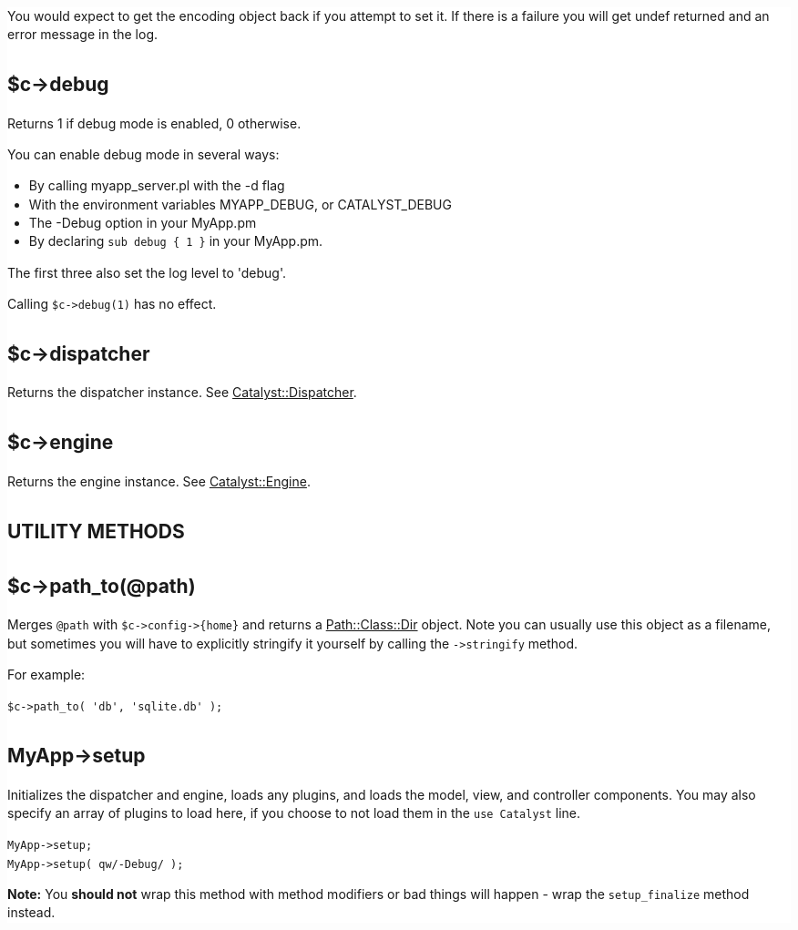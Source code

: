 You would expect to get the encoding object back if you attempt to set it.  If
there is a failure you will get undef returned and an error message in the log.

## $c->debug

Returns 1 if debug mode is enabled, 0 otherwise.

You can enable debug mode in several ways:

- By calling myapp\_server.pl with the -d flag
- With the environment variables MYAPP\_DEBUG, or CATALYST\_DEBUG
- The -Debug option in your MyApp.pm
- By declaring `sub debug { 1 }` in your MyApp.pm.

The first three also set the log level to 'debug'.

Calling `$c->debug(1)` has no effect.

## $c->dispatcher

Returns the dispatcher instance. See [Catalyst::Dispatcher](https://metacpan.org/pod/Catalyst::Dispatcher).

## $c->engine

Returns the engine instance. See [Catalyst::Engine](https://metacpan.org/pod/Catalyst::Engine).

## UTILITY METHODS

## $c->path\_to(@path)

Merges `@path` with `$c->config->{home}` and returns a
[Path::Class::Dir](https://metacpan.org/pod/Path::Class::Dir) object. Note you can usually use this object as
a filename, but sometimes you will have to explicitly stringify it
yourself by calling the `->stringify` method.

For example:

    $c->path_to( 'db', 'sqlite.db' );

## MyApp->setup

Initializes the dispatcher and engine, loads any plugins, and loads the
model, view, and controller components. You may also specify an array
of plugins to load here, if you choose to not load them in the `use
Catalyst` line.

    MyApp->setup;
    MyApp->setup( qw/-Debug/ );

**Note:** You **should not** wrap this method with method modifiers
or bad things will happen - wrap the `setup_finalize` method instead.
